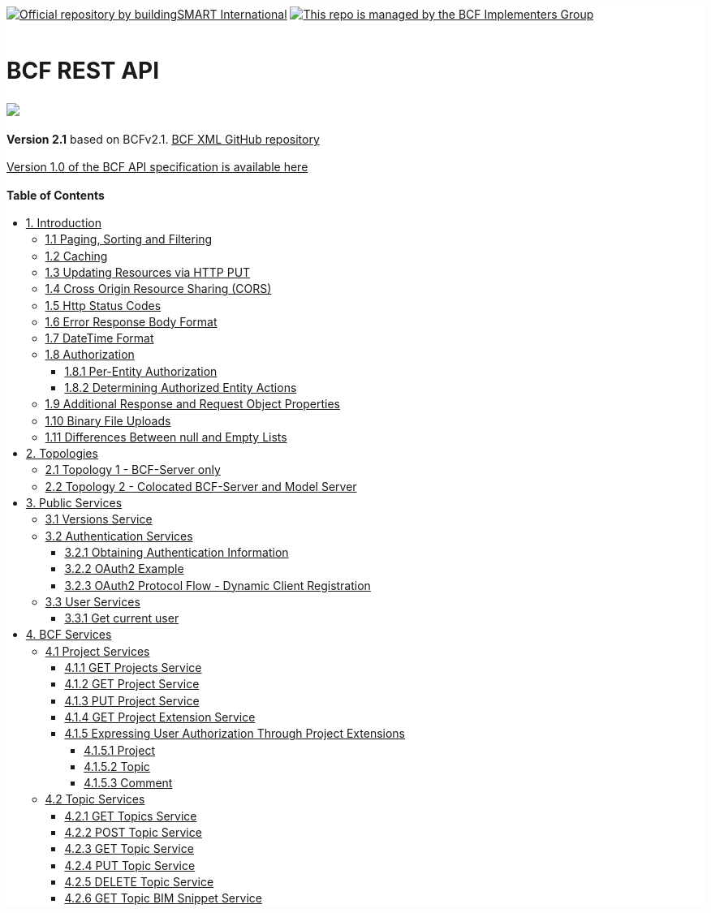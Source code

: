 [![Official repository by buildingSMART International](https://img.shields.io/badge/buildingSMART-Official%20Repository-orange.svg)](https://www.buildingsmart.org/)
[![This repo is managed by the BCF Implementers Group](https://img.shields.io/badge/-BCF%20Implementers%20Group-blue.svg)](https://img.shields.io/badge/-BCF%20Implementers%20Group-blue.svg)

# BCF REST API
![](https://raw.githubusercontent.com/BuildingSMART/BCF/master/Icons/BCFicon128.png)

**Version 2.1** based on BCFv2.1.
[BCF XML GitHub repository](https://github.com/BuildingSMART/BCF)

[Version 1.0 of the BCF API specification is available here](https://github.com/BuildingSMART/BCF-API/tree/v1.0)

**Table of Contents**



- [1. Introduction](#1-introduction)
  * [1.1 Paging, Sorting and Filtering](#11-paging-sorting-and-filtering)
  * [1.2 Caching](#12-caching)
  * [1.3 Updating Resources via HTTP PUT](#13-updating-resources-via-http-put)
  * [1.4 Cross Origin Resource Sharing (CORS)](#14-cross-origin-resource-sharing-cors)
  * [1.5 Http Status Codes](#15-http-status-codes)
  * [1.6 Error Response Body Format](#16-error-response-body-format)
  * [1.7 DateTime Format](#17-datetime-format)
  * [1.8 Authorization](#18-authorization)
    + [1.8.1 Per-Entity Authorization](#181-per-entity-authorization)
    + [1.8.2 Determining Authorized Entity Actions](#182-determining-authorized-entity-actions)
  * [1.9 Additional Response and Request Object Properties](#19-additional-response-and-request-object-properties)
  * [1.10 Binary File Uploads](#110-binary-file-uploads)
  * [1.11 Differences Between null and Empty Lists](#111-differences-between-null-and-empty-lists)
- [2. Topologies](#2-topologies)
  * [2.1 Topology 1 - BCF-Server only](#21-topology-1---bcf-server-only)
  * [2.2 Topology 2 - Colocated BCF-Server and Model Server](#22-topology-2---colocated-bcf-server-and-model-server)
- [3. Public Services](#3-public-services)
  * [3.1 Versions Service](#31-versions-service)
  * [3.2 Authentication Services](#32-authentication-services)
    + [3.2.1 Obtaining Authentication Information](#321-obtaining-authentication-information)
    + [3.2.2 OAuth2 Example](#322-oauth2-example)
    + [3.2.3 OAuth2 Protocol Flow - Dynamic Client Registration](#323-oauth2-protocol-flow---dynamic-client-registration)
  * [3.3 User Services](#33-user-services)
    + [3.3.1 Get current user](#331-get-current-user)
- [4. BCF Services](#4-bcf-services)
  * [4.1 Project Services](#41-project-services)
    + [4.1.1 GET Projects Service](#411-get-projects-service)
    + [4.1.2 GET Project Service](#412-get-project-service)
    + [4.1.3 PUT Project Service](#413-put-project-service)
    + [4.1.4 GET Project Extension Service](#414-get-project-extension-service)
    + [4.1.5 Expressing User Authorization Through Project Extensions](#415-expressing-user-authorization-through-project-extensions)
      - [4.1.5.1 Project](#4151-project)
      - [4.1.5.2 Topic](#4152-topic)
      - [4.1.5.3 Comment](#4153-comment)
  * [4.2 Topic Services](#42-topic-services)
    + [4.2.1 GET Topics Service](#421-get-topics-service)
    + [4.2.2 POST Topic Service](#422-post-topic-service)
    + [4.2.3 GET Topic Service](#423-get-topic-service)
    + [4.2.4 PUT Topic Service](#424-put-topic-service)
    + [4.2.5 DELETE Topic Service](#425-delete-topic-service)
    + [4.2.6 GET Topic BIM Snippet Service](#426-get-topic-bim-snippet-service)